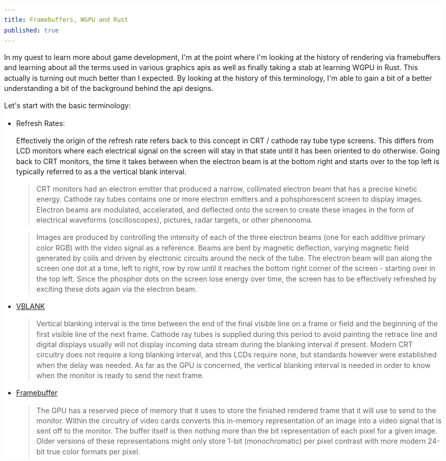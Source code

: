 ```yaml
---
title: Framebuffers, WGPU and Rust
published: true
---
```


In my quest to learn more about game development, I'm at the point where I'm looking at the history of rendering via framebuffers and learning about all the terms used in various graphics apis as well as finally taking a stab at learning WGPU in Rust. This actually is turning out much better than I expected. By looking at the history of this terminology, I'm able to gain a bit of a better understanding a bit of the background behind the api designs.

Let's start with the basic terminology:

* Refresh Rates:

    Effectively the origin of the refresh rate refers back to this concept in CRT / cathode ray tube type screens. This differs from LCD monitors where each electrical signal on the screen will stay in that state until it has been oriented to do otherwise. Going back to CRT monitors, the time it takes between when the electron beam is at the bottom right and starts over to the top left is typically referred to as a the vertical blank interval.

    > CRT monitors had an electron emitter that produced a narrow, collimated electron beam that has a precise kinetic energy. Cathode ray tubes contains one or more electron emitters and a pohsphorescent screen to display images. Electron beams are modulated, accelerated, and deflected onto the screen to create these images in the form of electrical waveforms (oscilloscopes), pictures, radar targets, or other phenonoma. 

    > Images are produced by controlling the intensity of each of the three electron beams (one for each additive primary color RGB) with the video signal as a reference. Beams are bent by magnetic deflection, varying magnetic field generated by coils and driven by electronic circuits around the neck of the tube. The electron beam will pan along the screen one dot at a time, left to right, row by row until it reaches the bottom right corner of the screen - starting over in the top left. Since the phosphor dots on the screen lose energy over time, the screen has to be effectively refreshed by exciting these dots again via the electron beam.

* [VBLANK](https://en.wikipedia.org/wiki/Vertical_blanking_interval)

    > Vertical blanking interval is the time between the end of the final visible line on a frame or field and the beginning of the first visible line of the next frame. Cathode ray tubes is supplied during this period to avoid painting the retrace line and digital displays usually will not display incoming data stream during the blanking interval if present. Modern CRT circuitry does not require a long blanking interval, and this LCDs require none, but standards however were established when the delay was needed. As far as the GPU is concerned, the vertical blanking interval is needed in order to know when the monitor is ready to send the next frame.

* [Framebuffer](https://en.m.wikipedia.org/wiki/Framebuffer)

    > The GPU has a reserved piece of memory that it uses to store the finished rendered frame that it will use to send to the monitor. Within the circuitry of video cards converts this in-memory representation of an image into a video signal that is sent off to the monitor. The buffer itself is then nothing more than the bit representation of each pixel for a given image. Older versions of these representations might only store 1-bit (monochromatic) per pixel contrast with more modern 24-bit true color formats per pixel.
